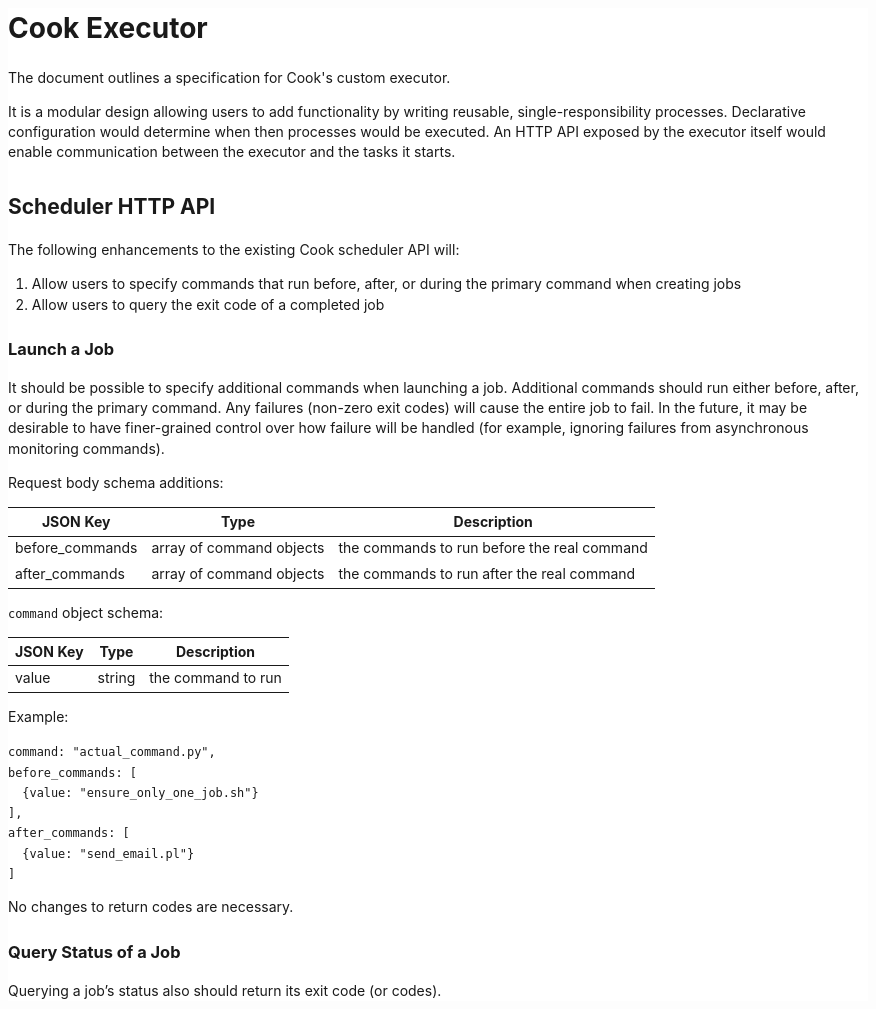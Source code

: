 # Cook Executor

The document outlines a specification for Cook's custom executor.

It is a modular design allowing users to add functionality by writing reusable, single-responsibility processes. Declarative configuration would determine when then processes would be executed. An HTTP API exposed by the executor itself would enable communication between the executor and the tasks it starts.


## Scheduler HTTP API

The following enhancements to the existing Cook scheduler API will:

1. Allow users to specify commands that run before, after, or during the primary command when creating jobs
2. Allow users to query the exit code of a completed job

### Launch a Job

It should be possible to specify additional commands when launching a job. Additional commands should run either before, after, or during the primary command. Any failures (non-zero exit codes) will cause the entire job to fail. In the future, it may be desirable to have finer-grained control over how failure will be handled (for example, ignoring failures from asynchronous monitoring commands).

Request body schema additions:

| JSON Key        | Type                     | Description                              |
| --------------- | ------------------------ | ---------------------------------------- |
| before_commands | array of command objects | the commands to run before the real command |
| after_commands  | array of command objects | the commands to run after the real command |

`command` object schema:

| JSON Key | Type   | Description        |
| -------- | ------ | ------------------ |
| value    | string | the command to run |

Example:

    command: "actual_command.py",
    before_commands: [
      {value: "ensure_only_one_job.sh"}
    ],
    after_commands: [
      {value: "send_email.pl"}
    ]

No changes to return codes are necessary.

### Query Status of a Job

Querying a job’s status also should return its exit code (or codes).
